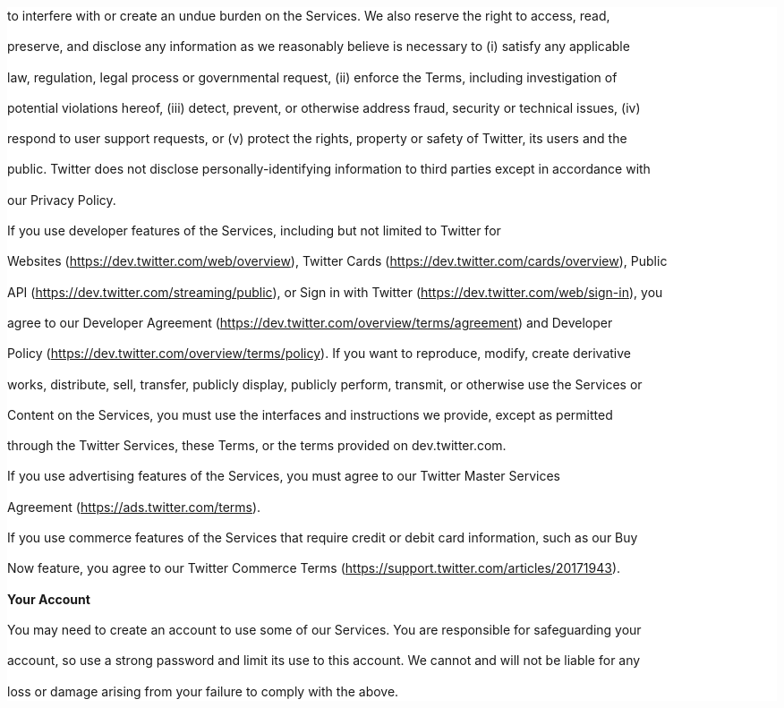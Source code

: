 to interfere with or create an undue burden on the Services. We also reserve the right to access, read,

preserve, and disclose any information as we reasonably believe is necessary to (i) satisfy any applicable

law, regulation, legal process or governmental request, (ii) enforce the Terms, including investigation of

potential violations hereof, (iii) detect, prevent, or otherwise address fraud, security or technical issues, (iv)

respond to user support requests, or (v) protect the rights, property or safety of Twitter, its users and the

public. Twitter does not disclose personally-identifying information to third parties except in accordance with

our Privacy Policy.

If you use developer features of the Services, including but not limited to Twitter for

Websites (https://dev.twitter.com/web/overview), Twitter Cards (https://dev.twitter.com/cards/overview), Public

API (https://dev.twitter.com/streaming/public), or Sign in with Twitter (https://dev.twitter.com/web/sign-in), you

agree to our Developer Agreement (https://dev.twitter.com/overview/terms/agreement) and Developer

Policy (https://dev.twitter.com/overview/terms/policy). If you want to reproduce, modify, create derivative

works, distribute, sell, transfer, publicly display, publicly perform, transmit, or otherwise use the Services or

Content on the Services, you must use the interfaces and instructions we provide, except as permitted

through the Twitter Services, these Terms, or the terms provided on dev.twitter.com.

If you use advertising features of the Services, you must agree to our Twitter Master Services

Agreement (https://ads.twitter.com/terms).

If you use commerce features of the Services that require credit or debit card information, such as our Buy

Now feature, you agree to our Twitter Commerce Terms (https://support.twitter.com/articles/20171943).

**Your Account**

You may need to create an account to use some of our Services. You are responsible for safeguarding your

account, so use a strong password and limit its use to this account. We cannot and will not be liable for any

loss or damage arising from your failure to comply with the above.
